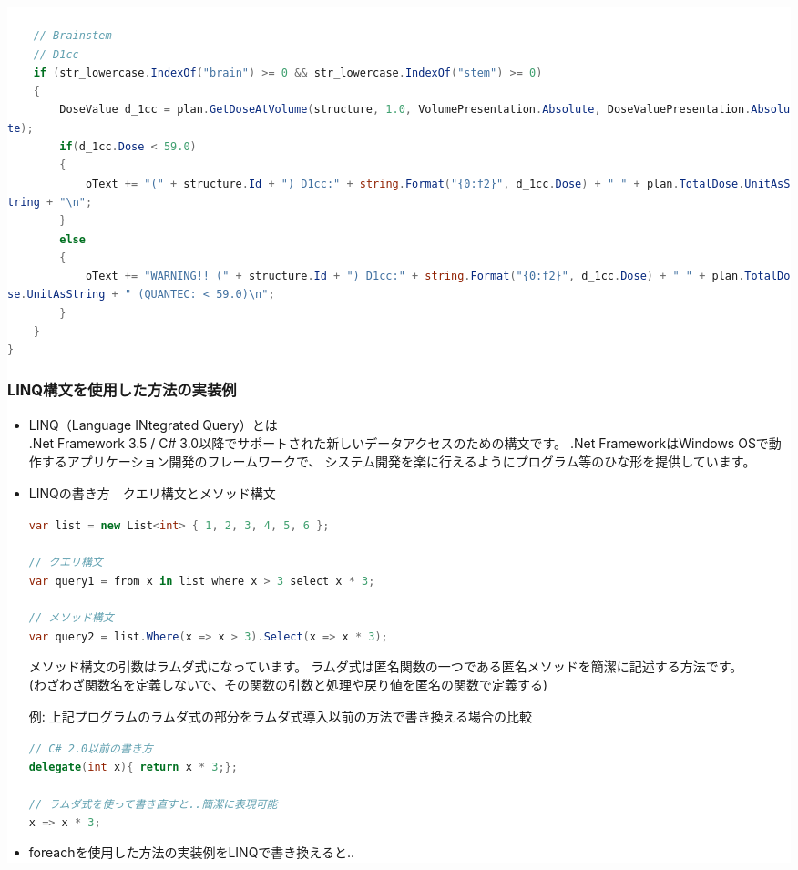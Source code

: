 ```csharp

    // Brainstem
    // D1cc
    if (str_lowercase.IndexOf("brain") >= 0 && str_lowercase.IndexOf("stem") >= 0)
    {
        DoseValue d_1cc = plan.GetDoseAtVolume(structure, 1.0, VolumePresentation.Absolute, DoseValuePresentation.Absolute);
        if(d_1cc.Dose < 59.0)
        {
            oText += "(" + structure.Id + ") D1cc:" + string.Format("{0:f2}", d_1cc.Dose) + " " + plan.TotalDose.UnitAsString + "\n";
        }
        else
        {
            oText += "WARNING!! (" + structure.Id + ") D1cc:" + string.Format("{0:f2}", d_1cc.Dose) + " " + plan.TotalDose.UnitAsString + " (QUANTEC: < 59.0)\n";
        }
    }
} 
```

### LINQ構文を使用した方法の実装例

- LINQ（Language INtegrated Query）とは  
  .Net Framework 3.5 / C# 3.0以降でサポートされた新しいデータアクセスのための構文です。
  .Net FrameworkはWindows OSで動作するアプリケーション開発のフレームワークで、
  システム開発を楽に行えるようにプログラム等のひな形を提供しています。

- LINQの書き方　クエリ構文とメソッド構文

    ```csharp
    var list = new List<int> { 1, 2, 3, 4, 5, 6 };

    // クエリ構文
    var query1 = from x in list where x > 3 select x * 3;

    // メソッド構文
    var query2 = list.Where(x => x > 3).Select(x => x * 3);
    ```
  
    メソッド構文の引数はラムダ式になっています。
    ラムダ式は匿名関数の一つである匿名メソッドを簡潔に記述する方法です。  
    (わざわざ関数名を定義しないで、その関数の引数と処理や戻り値を匿名の関数で定義する)  

    例: 上記プログラムのラムダ式の部分をラムダ式導入以前の方法で書き換える場合の比較
    ```csharp
    // C# 2.0以前の書き方
    delegate(int x){ return x * 3;};
    
    // ラムダ式を使って書き直すと..簡潔に表現可能
    x => x * 3;
    ```

- foreachを使用した方法の実装例をLINQで書き換えると..
